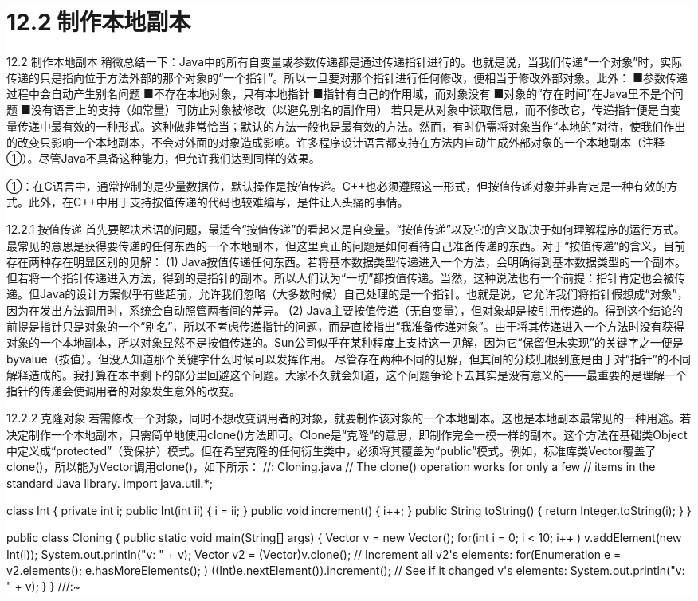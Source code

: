 # 12.2 制作本地副本


12.2 制作本地副本
稍微总结一下：Java中的所有自变量或参数传递都是通过传递指针进行的。也就是说，当我们传递“一个对象”时，实际传递的只是指向位于方法外部的那个对象的“一个指针”。所以一旦要对那个指针进行任何修改，便相当于修改外部对象。此外：
■参数传递过程中会自动产生别名问题
■不存在本地对象，只有本地指针
■指针有自己的作用域，而对象没有
■对象的“存在时间”在Java里不是个问题
■没有语言上的支持（如常量）可防止对象被修改（以避免别名的副作用）
若只是从对象中读取信息，而不修改它，传递指针便是自变量传递中最有效的一种形式。这种做非常恰当；默认的方法一般也是最有效的方法。然而，有时仍需将对象当作“本地的”对待，使我们作出的改变只影响一个本地副本，不会对外面的对象造成影响。许多程序设计语言都支持在方法内自动生成外部对象的一个本地副本（注释①）。尽管Java不具备这种能力，但允许我们达到同样的效果。

①：在C语言中，通常控制的是少量数据位，默认操作是按值传递。C++也必须遵照这一形式，但按值传递对象并非肯定是一种有效的方式。此外，在C++中用于支持按值传递的代码也较难编写，是件让人头痛的事情。

12.2.1 按值传递
首先要解决术语的问题，最适合“按值传递”的看起来是自变量。“按值传递”以及它的含义取决于如何理解程序的运行方式。最常见的意思是获得要传递的任何东西的一个本地副本，但这里真正的问题是如何看待自己准备传递的东西。对于“按值传递”的含义，目前存在两种存在明显区别的见解：
(1) Java按值传递任何东西。若将基本数据类型传递进入一个方法，会明确得到基本数据类型的一个副本。但若将一个指针传递进入方法，得到的是指针的副本。所以人们认为“一切”都按值传递。当然，这种说法也有一个前提：指针肯定也会被传递。但Java的设计方案似乎有些超前，允许我们忽略（大多数时候）自己处理的是一个指针。也就是说，它允许我们将指针假想成“对象”，因为在发出方法调用时，系统会自动照管两者间的差异。
(2) Java主要按值传递（无自变量），但对象却是按引用传递的。得到这个结论的前提是指针只是对象的一个“别名”，所以不考虑传递指针的问题，而是直接指出“我准备传递对象”。由于将其传递进入一个方法时没有获得对象的一个本地副本，所以对象显然不是按值传递的。Sun公司似乎在某种程度上支持这一见解，因为它“保留但未实现”的关键字之一便是byvalue（按值）。但没人知道那个关键字什么时候可以发挥作用。
尽管存在两种不同的见解，但其间的分歧归根到底是由于对“指针”的不同解释造成的。我打算在本书剩下的部分里回避这个问题。大家不久就会知道，这个问题争论下去其实是没有意义的——最重要的是理解一个指针的传递会使调用者的对象发生意外的改变。

12.2.2 克隆对象
若需修改一个对象，同时不想改变调用者的对象，就要制作该对象的一个本地副本。这也是本地副本最常见的一种用途。若决定制作一个本地副本，只需简单地使用clone()方法即可。Clone是“克隆”的意思，即制作完全一模一样的副本。这个方法在基础类Object中定义成“protected”（受保护）模式。但在希望克隆的任何衍生类中，必须将其覆盖为“public”模式。例如，标准库类Vector覆盖了clone()，所以能为Vector调用clone()，如下所示：
//: Cloning.java
// The clone() operation works for only a few
// items in the standard Java library.
import java.util.*;

class Int {
  private int i;
  public Int(int ii) { i = ii; }
  public void increment() { i++; }
  public String toString() { 
    return Integer.toString(i); 
  }
}

public class Cloning {
  public static void main(String[] args) {
    Vector v = new Vector();
    for(int i = 0; i < 10; i++ )
      v.addElement(new Int(i));
    System.out.println("v: " + v);
    Vector v2 = (Vector)v.clone();
    // Increment all v2's elements:
    for(Enumeration e = v2.elements();
        e.hasMoreElements(); )
      ((Int)e.nextElement()).increment();
    // See if it changed v's elements:
    System.out.println("v: " + v);
  }
} ///:~

